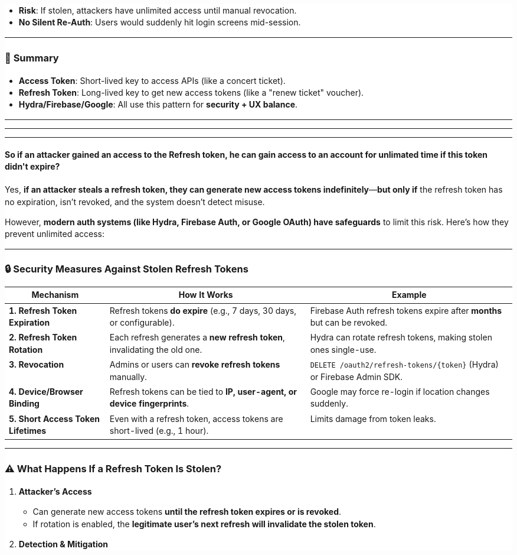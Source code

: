 - **Risk**: If stolen, attackers have unlimited access until manual revocation.  
- **No Silent Re-Auth**: Users would suddenly hit login screens mid-session.  

---

### 🚀 **Summary**

- **Access Token**: Short-lived key to access APIs (like a concert ticket).  
- **Refresh Token**: Long-lived key to get new access tokens (like a "renew ticket" voucher).  
- **Hydra/Firebase/Google**: All use this pattern for **security + UX balance**.  



---

---

---

#### So if an attacker gained an access to the Refresh token, he can gain access to an account for unlimated time if this token didn't expire?

Yes, **if an attacker steals a refresh token, they can generate new access tokens indefinitely**—**but only if** the refresh token has no expiration, isn’t revoked, and the system doesn’t detect misuse.  

However, **modern auth systems (like Hydra, Firebase Auth, or Google OAuth) have safeguards** to limit this risk. Here’s how they prevent unlimited access:  

---

### 🔒 **Security Measures Against Stolen Refresh Tokens**

| Mechanism                           | How It Works                                                              | Example                                                                  |
| ----------------------------------- | ------------------------------------------------------------------------- | ------------------------------------------------------------------------ |
| **1. Refresh Token Expiration**     | Refresh tokens **do expire** (e.g., 7 days, 30 days, or configurable).    | Firebase Auth refresh tokens expire after **months** but can be revoked. |
| **2. Refresh Token Rotation**       | Each refresh generates a **new refresh token**, invalidating the old one. | Hydra can rotate refresh tokens, making stolen ones single-use.          |
| **3. Revocation**                   | Admins or users can **revoke refresh tokens** manually.                   | `DELETE /oauth2/refresh-tokens/{token}` (Hydra) or Firebase Admin SDK.   |
| **4. Device/Browser Binding**       | Refresh tokens can be tied to **IP, user-agent, or device fingerprints**. | Google may force re-login if location changes suddenly.                  |
| **5. Short Access Token Lifetimes** | Even with a refresh token, access tokens are short-lived (e.g., 1 hour).  | Limits damage from token leaks.                                          |

---

### ⚠️ **What Happens If a Refresh Token Is Stolen?**

1. **Attacker’s Access**  
   
   - Can generate new access tokens **until the refresh token expires or is revoked**.  
   - If rotation is enabled, the **legitimate user’s next refresh will invalidate the stolen token**.  

2. **Detection & Mitigation**  
   
